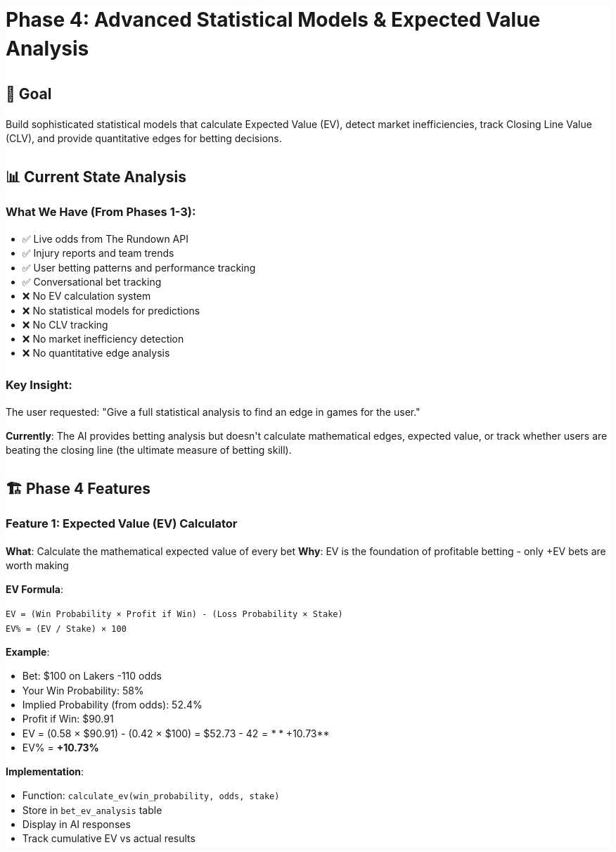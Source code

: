 # Phase 4: Advanced Statistical Models & Expected Value Analysis

## 🎯 Goal
Build sophisticated statistical models that calculate Expected Value (EV), detect market inefficiencies, track Closing Line Value (CLV), and provide quantitative edges for betting decisions.

## 📊 Current State Analysis

### What We Have (From Phases 1-3):
- ✅ Live odds from The Rundown API
- ✅ Injury reports and team trends
- ✅ User betting patterns and performance tracking
- ✅ Conversational bet tracking
- ❌ No EV calculation system
- ❌ No statistical models for predictions
- ❌ No CLV tracking
- ❌ No market inefficiency detection
- ❌ No quantitative edge analysis

### Key Insight:
The user requested: "Give a full statistical analysis to find an edge in games for the user."

**Currently**: The AI provides betting analysis but doesn't calculate mathematical edges, expected value, or track whether users are beating the closing line (the ultimate measure of betting skill).

## 🏗️ Phase 4 Features

### Feature 1: Expected Value (EV) Calculator

**What**: Calculate the mathematical expected value of every bet
**Why**: EV is the foundation of profitable betting - only +EV bets are worth making

**EV Formula**:
```
EV = (Win Probability × Profit if Win) - (Loss Probability × Stake)
EV% = (EV / Stake) × 100
```

**Example**:
- Bet: $100 on Lakers -110 odds
- Your Win Probability: 58%
- Implied Probability (from odds): 52.4%
- Profit if Win: $90.91
- EV = (0.58 × $90.91) - (0.42 × $100) = $52.73 - $42 = **+$10.73**
- EV% = **+10.73%**

**Implementation**:
- Function: `calculate_ev(win_probability, odds, stake)`
- Store in `bet_ev_analysis` table
- Display in AI responses
- Track cumulative EV vs actual results
